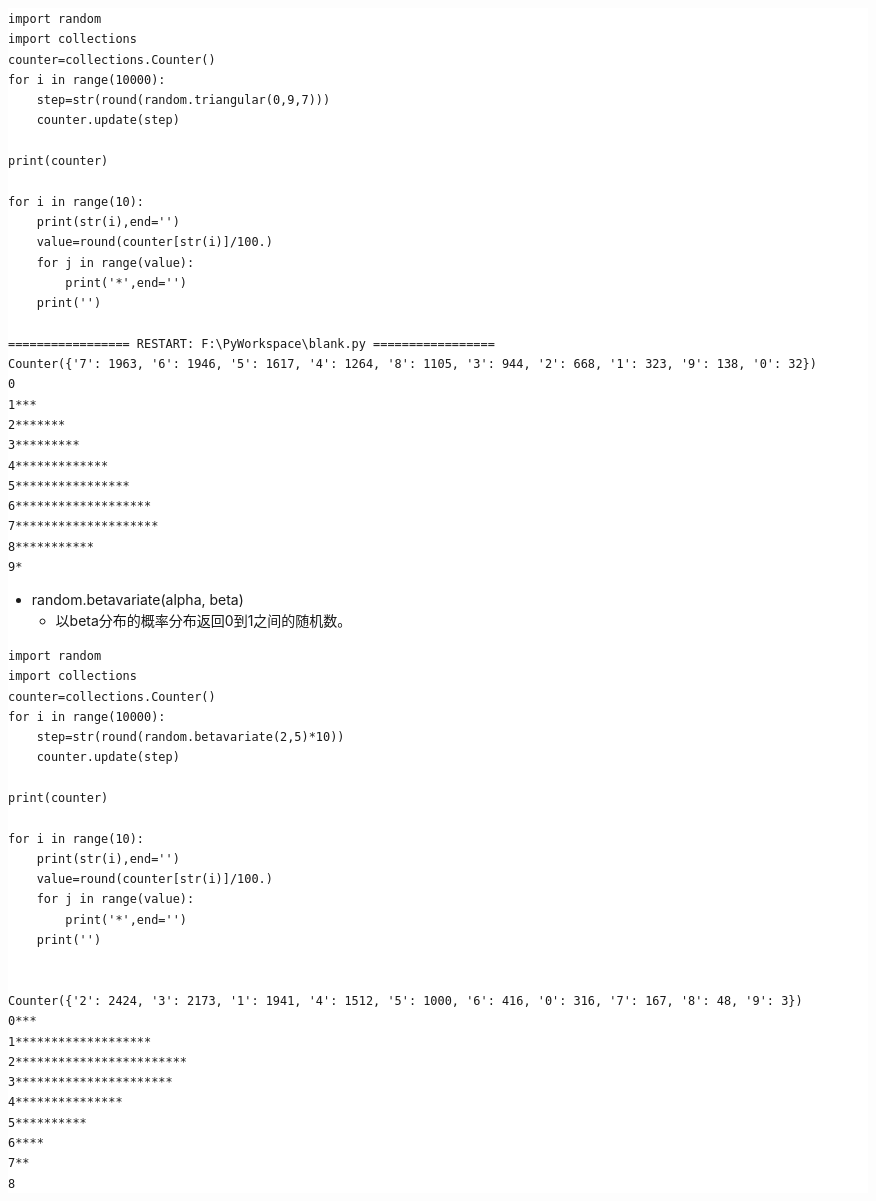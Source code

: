 ```
import random
import collections
counter=collections.Counter()
for i in range(10000):
    step=str(round(random.triangular(0,9,7)))
    counter.update(step)

print(counter)

for i in range(10):
    print(str(i),end='')
    value=round(counter[str(i)]/100.)
    for j in range(value):
        print('*',end='')
    print('')
    
================= RESTART: F:\PyWorkspace\blank.py =================
Counter({'7': 1963, '6': 1946, '5': 1617, '4': 1264, '8': 1105, '3': 944, '2': 668, '1': 323, '9': 138, '0': 32})
0
1***
2*******
3*********
4*************
5****************
6*******************
7********************
8***********
9*

```

* random.betavariate(alpha, beta)
	* 以beta分布的概率分布返回0到1之间的随机数。

```
import random
import collections
counter=collections.Counter()
for i in range(10000):
    step=str(round(random.betavariate(2,5)*10))
    counter.update(step)

print(counter)

for i in range(10):
    print(str(i),end='')
    value=round(counter[str(i)]/100.)
    for j in range(value):
        print('*',end='')
    print('')


Counter({'2': 2424, '3': 2173, '1': 1941, '4': 1512, '5': 1000, '6': 416, '0': 316, '7': 167, '8': 48, '9': 3})
0***
1*******************
2************************
3**********************
4***************
5**********
6****
7**
8
```